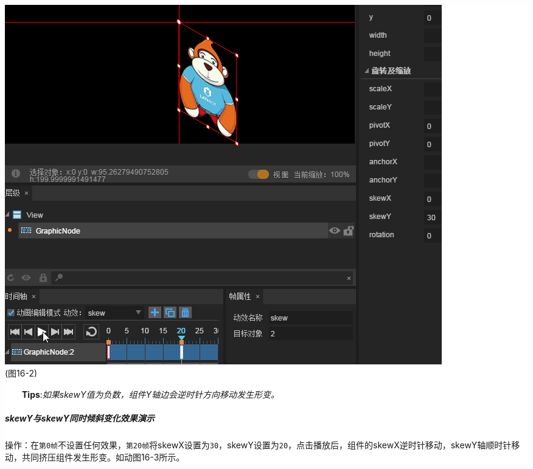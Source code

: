![图16-2](img/16-2.gif) <br /> (图16-2)

　　**Tips**:*如果skewY值为负数，组件Y轴边会逆时针方向移动发生形变。*

##### skewY与skewY同时倾斜变化效果演示

操作：在`第0帧`不设置任何效果，`第20帧`将skewX设置为`30`，skewY设置为`20`，点击播放后，组件的skewX逆时针移动，skewY轴顺时针移动，共同挤压组件发生形变。如动图16-3所示。
